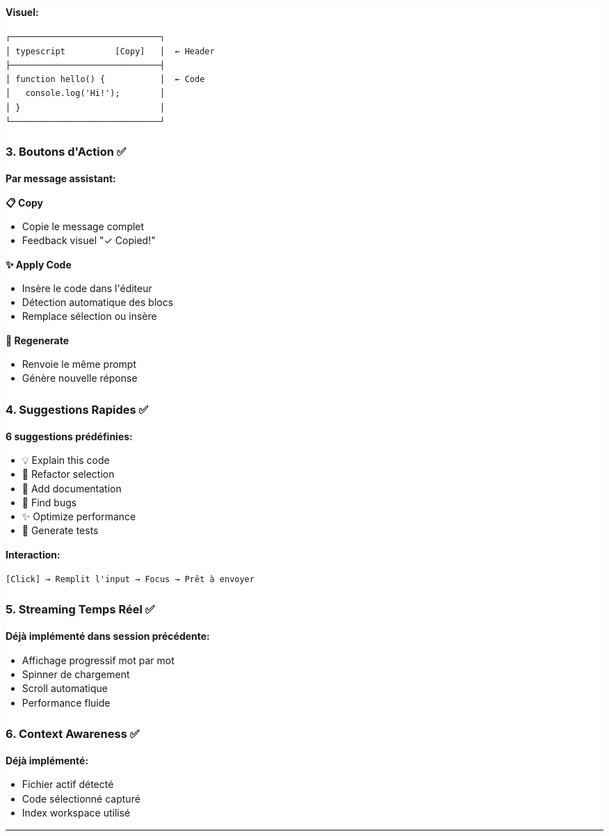 **Visuel:**
```
┌──────────────────────────────┐
│ typescript          [Copy]   │  ← Header
├──────────────────────────────┤
│ function hello() {           │  ← Code
│   console.log('Hi!');        │
│ }                            │
└──────────────────────────────┘
```

### 3. Boutons d'Action ✅

**Par message assistant:**

**📋 Copy**
- Copie le message complet
- Feedback visuel "✓ Copied!"

**✨ Apply Code**
- Insère le code dans l'éditeur
- Détection automatique des blocs
- Remplace sélection ou insère

**🔄 Regenerate**
- Renvoie le même prompt
- Génère nouvelle réponse

### 4. Suggestions Rapides ✅

**6 suggestions prédéfinies:**
- 💡 Explain this code
- 🔧 Refactor selection
- 📝 Add documentation
- 🐛 Find bugs
- ✨ Optimize performance
- 🧪 Generate tests

**Interaction:**
```
[Click] → Remplit l'input → Focus → Prêt à envoyer
```

### 5. Streaming Temps Réel ✅

**Déjà implémenté dans session précédente:**
- Affichage progressif mot par mot
- Spinner de chargement
- Scroll automatique
- Performance fluide

### 6. Context Awareness ✅

**Déjà implémenté:**
- Fichier actif détecté
- Code sélectionné capturé
- Index workspace utilisé

---